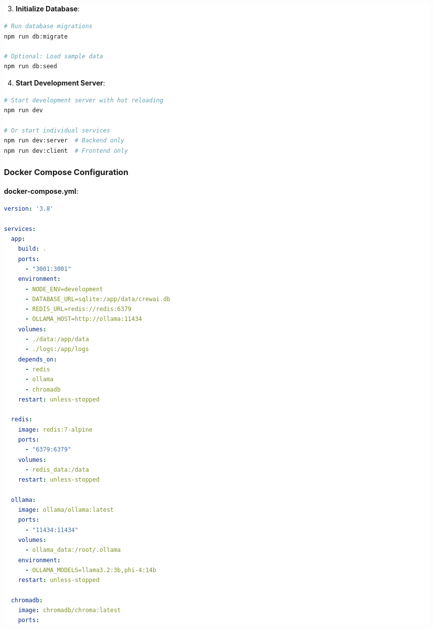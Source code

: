 3. **Initialize Database**:
```bash
# Run database migrations
npm run db:migrate

# Optional: Load sample data
npm run db:seed
```

4. **Start Development Server**:
```bash
# Start development server with hot reloading
npm run dev

# Or start individual services
npm run dev:server  # Backend only
npm run dev:client  # Frontend only
```

### Docker Compose Configuration

**docker-compose.yml**:
```yaml
version: '3.8'

services:
  app:
    build: .
    ports:
      - "3001:3001"
    environment:
      - NODE_ENV=development
      - DATABASE_URL=sqlite:/app/data/crewai.db
      - REDIS_URL=redis://redis:6379
      - OLLAMA_HOST=http://ollama:11434
    volumes:
      - ./data:/app/data
      - ./logs:/app/logs
    depends_on:
      - redis
      - ollama
      - chromadb
    restart: unless-stopped

  redis:
    image: redis:7-alpine
    ports:
      - "6379:6379"
    volumes:
      - redis_data:/data
    restart: unless-stopped

  ollama:
    image: ollama/ollama:latest
    ports:
      - "11434:11434"
    volumes:
      - ollama_data:/root/.ollama
    environment:
      - OLLAMA_MODELS=llama3.2:3b,phi-4:14b
    restart: unless-stopped

  chromadb:
    image: chromadb/chroma:latest
    ports:
```
